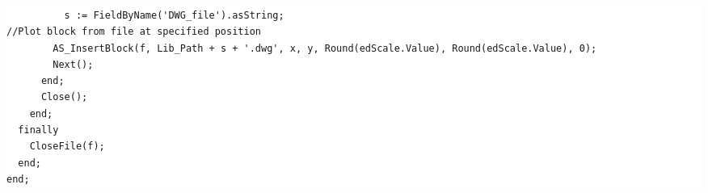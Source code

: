               s := FieldByName('DWG_file').asString;
    //Plot block from file at specified position
            AS_InsertBlock(f, Lib_Path + s + '.dwg', x, y, Round(edScale.Value), Round(edScale.Value), 0);
            Next();
          end;
          Close();
        end;
      finally
        CloseFile(f);
      end;
    end; 
